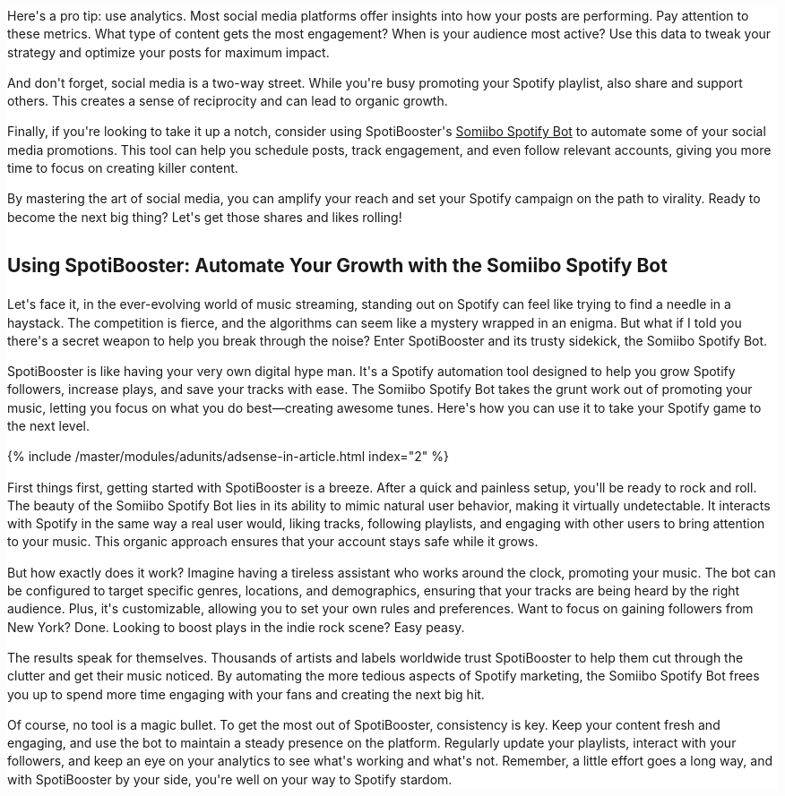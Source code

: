 Here's a pro tip: use analytics. Most social media platforms offer insights into how your posts are performing. Pay attention to these metrics. What type of content gets the most engagement? When is your audience most active? Use this data to tweak your strategy and optimize your posts for maximum impact.

And don't forget, social media is a two-way street. While you're busy promoting your Spotify playlist, also share and support others. This creates a sense of reciprocity and can lead to organic growth.

Finally, if you're looking to take it up a notch, consider using SpotiBooster's [Somiibo Spotify Bot](https://spotibooster.com) to automate some of your social media promotions. This tool can help you schedule posts, track engagement, and even follow relevant accounts, giving you more time to focus on creating killer content.

By mastering the art of social media, you can amplify your reach and set your Spotify campaign on the path to virality. Ready to become the next big thing? Let's get those shares and likes rolling!

## Using SpotiBooster: Automate Your Growth with the Somiibo Spotify Bot

Let's face it, in the ever-evolving world of music streaming, standing out on Spotify can feel like trying to find a needle in a haystack. The competition is fierce, and the algorithms can seem like a mystery wrapped in an enigma. But what if I told you there's a secret weapon to help you break through the noise? Enter SpotiBooster and its trusty sidekick, the Somiibo Spotify Bot.

SpotiBooster is like having your very own digital hype man. It's a Spotify automation tool designed to help you grow Spotify followers, increase plays, and save your tracks with ease. The Somiibo Spotify Bot takes the grunt work out of promoting your music, letting you focus on what you do best—creating awesome tunes. Here's how you can use it to take your Spotify game to the next level.

{% include /master/modules/adunits/adsense-in-article.html index="2" %}

First things first, getting started with SpotiBooster is a breeze. After a quick and painless setup, you'll be ready to rock and roll. The beauty of the Somiibo Spotify Bot lies in its ability to mimic natural user behavior, making it virtually undetectable. It interacts with Spotify in the same way a real user would, liking tracks, following playlists, and engaging with other users to bring attention to your music. This organic approach ensures that your account stays safe while it grows.

But how exactly does it work? Imagine having a tireless assistant who works around the clock, promoting your music. The bot can be configured to target specific genres, locations, and demographics, ensuring that your tracks are being heard by the right audience. Plus, it's customizable, allowing you to set your own rules and preferences. Want to focus on gaining followers from New York? Done. Looking to boost plays in the indie rock scene? Easy peasy.

The results speak for themselves. Thousands of artists and labels worldwide trust SpotiBooster to help them cut through the clutter and get their music noticed. By automating the more tedious aspects of Spotify marketing, the Somiibo Spotify Bot frees you up to spend more time engaging with your fans and creating the next big hit.

Of course, no tool is a magic bullet. To get the most out of SpotiBooster, consistency is key. Keep your content fresh and engaging, and use the bot to maintain a steady presence on the platform. Regularly update your playlists, interact with your followers, and keep an eye on your analytics to see what's working and what's not. Remember, a little effort goes a long way, and with SpotiBooster by your side, you're well on your way to Spotify stardom.
